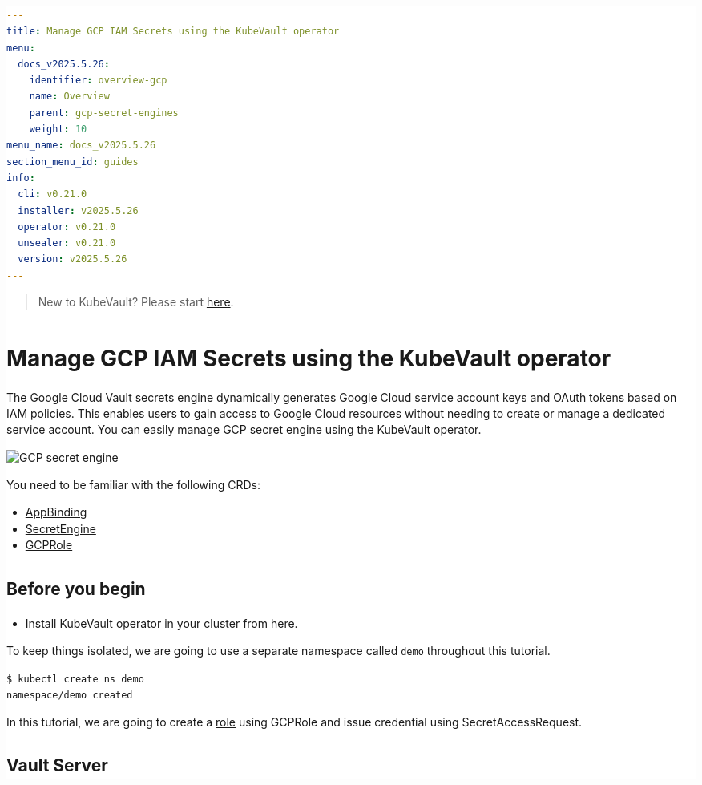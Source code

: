 ```yaml
---
title: Manage GCP IAM Secrets using the KubeVault operator
menu:
  docs_v2025.5.26:
    identifier: overview-gcp
    name: Overview
    parent: gcp-secret-engines
    weight: 10
menu_name: docs_v2025.5.26
section_menu_id: guides
info:
  cli: v0.21.0
  installer: v2025.5.26
  operator: v0.21.0
  unsealer: v0.21.0
  version: v2025.5.26
---
```


> New to KubeVault? Please start [here](/docs/v2025.5.26/concepts/README).

# Manage GCP IAM Secrets using the KubeVault operator

The Google Cloud Vault secrets engine dynamically generates Google Cloud service account keys and OAuth tokens based on IAM policies. This enables users to gain access to Google Cloud resources without needing to create or manage a dedicated service account. You can easily manage [GCP secret engine](https://www.vaultproject.io/docs/secrets/gcp/index.html) using the KubeVault operator.

![GCP secret engine](/docs/v2025.5.26/images/guides/secret-engines/gcp/gcp_guide.svg)

You need to be familiar with the following CRDs:

- [AppBinding](/docs/v2025.5.26/concepts/vault-server-crds/auth-methods/appbinding)
- [SecretEngine](/docs/v2025.5.26/concepts/secret-engine-crds/secretengine)
- [GCPRole](/docs/v2025.5.26/concepts/secret-engine-crds/gcp-secret-engine/gcprole)

## Before you begin

- Install KubeVault operator in your cluster from [here](/docs/v2025.5.26/setup/README).

To keep things isolated, we are going to use a separate namespace called `demo` throughout this tutorial.

```bash
$ kubectl create ns demo
namespace/demo created
```

In this tutorial, we are going to create a [role](https://www.vaultproject.io/api/secret/gcp/index.html#create-update-roleset) using GCPRole and issue credential using SecretAccessRequest.

## Vault Server
